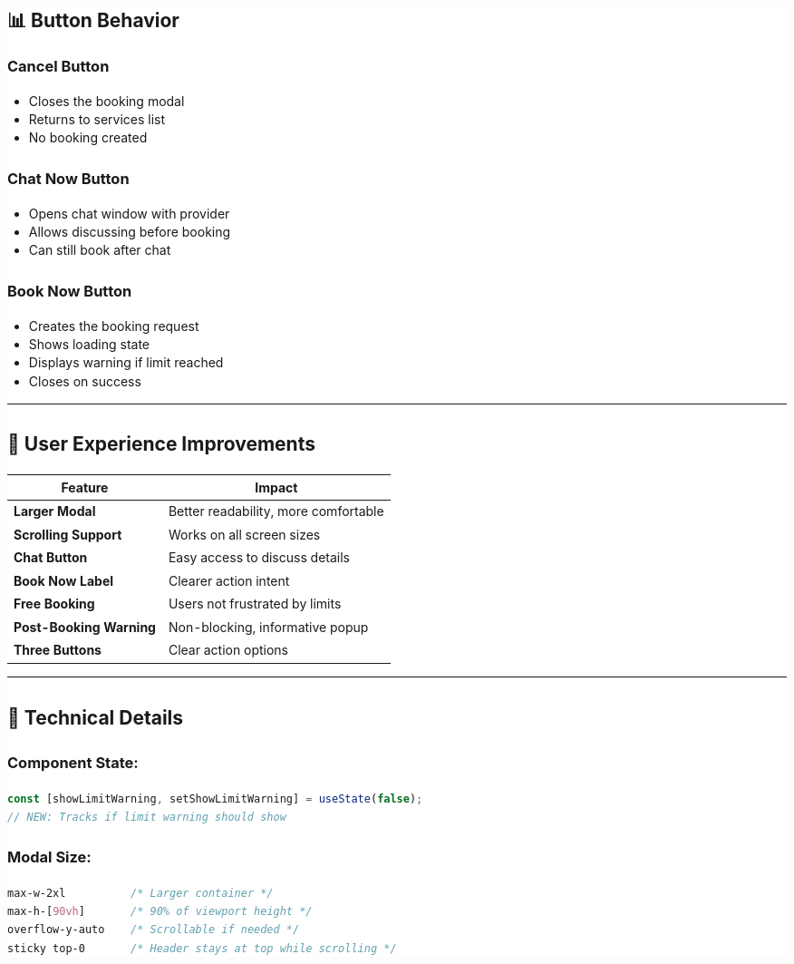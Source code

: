 
## 📊 Button Behavior

### **Cancel Button**
- Closes the booking modal
- Returns to services list
- No booking created

### **Chat Now Button**
- Opens chat window with provider
- Allows discussing before booking
- Can still book after chat

### **Book Now Button**
- Creates the booking request
- Shows loading state
- Displays warning if limit reached
- Closes on success

---

## 🎯 User Experience Improvements

| Feature | Impact |
|---------|--------|
| **Larger Modal** | Better readability, more comfortable |
| **Scrolling Support** | Works on all screen sizes |
| **Chat Button** | Easy access to discuss details |
| **Book Now Label** | Clearer action intent |
| **Free Booking** | Users not frustrated by limits |
| **Post-Booking Warning** | Non-blocking, informative popup |
| **Three Buttons** | Clear action options |

---

## 🔧 Technical Details

### **Component State:**
```typescript
const [showLimitWarning, setShowLimitWarning] = useState(false);
// NEW: Tracks if limit warning should show
```

### **Modal Size:**
```css
max-w-2xl          /* Larger container */
max-h-[90vh]       /* 90% of viewport height */
overflow-y-auto    /* Scrollable if needed */
sticky top-0       /* Header stays at top while scrolling */
```
